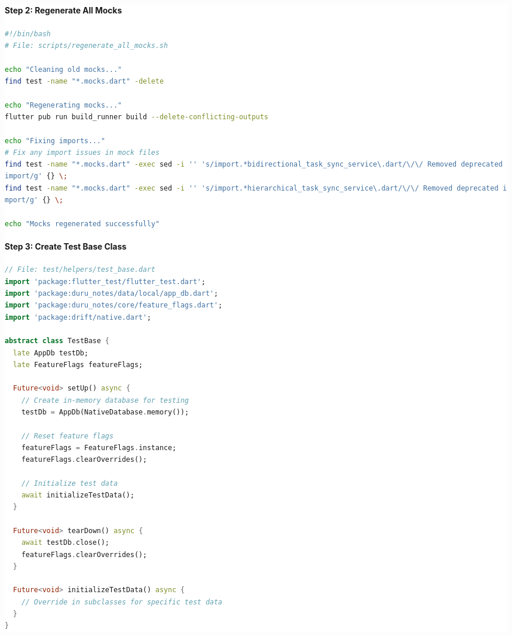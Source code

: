 #### Step 2: Regenerate All Mocks
```bash
#!/bin/bash
# File: scripts/regenerate_all_mocks.sh

echo "Cleaning old mocks..."
find test -name "*.mocks.dart" -delete

echo "Regenerating mocks..."
flutter pub run build_runner build --delete-conflicting-outputs

echo "Fixing imports..."
# Fix any import issues in mock files
find test -name "*.mocks.dart" -exec sed -i '' 's/import.*bidirectional_task_sync_service\.dart/\/\/ Removed deprecated import/g' {} \;
find test -name "*.mocks.dart" -exec sed -i '' 's/import.*hierarchical_task_sync_service\.dart/\/\/ Removed deprecated import/g' {} \;

echo "Mocks regenerated successfully"
```

#### Step 3: Create Test Base Class
```dart
// File: test/helpers/test_base.dart
import 'package:flutter_test/flutter_test.dart';
import 'package:duru_notes/data/local/app_db.dart';
import 'package:duru_notes/core/feature_flags.dart';
import 'package:drift/native.dart';

abstract class TestBase {
  late AppDb testDb;
  late FeatureFlags featureFlags;

  Future<void> setUp() async {
    // Create in-memory database for testing
    testDb = AppDb(NativeDatabase.memory());

    // Reset feature flags
    featureFlags = FeatureFlags.instance;
    featureFlags.clearOverrides();

    // Initialize test data
    await initializeTestData();
  }

  Future<void> tearDown() async {
    await testDb.close();
    featureFlags.clearOverrides();
  }

  Future<void> initializeTestData() async {
    // Override in subclasses for specific test data
  }
}
```
